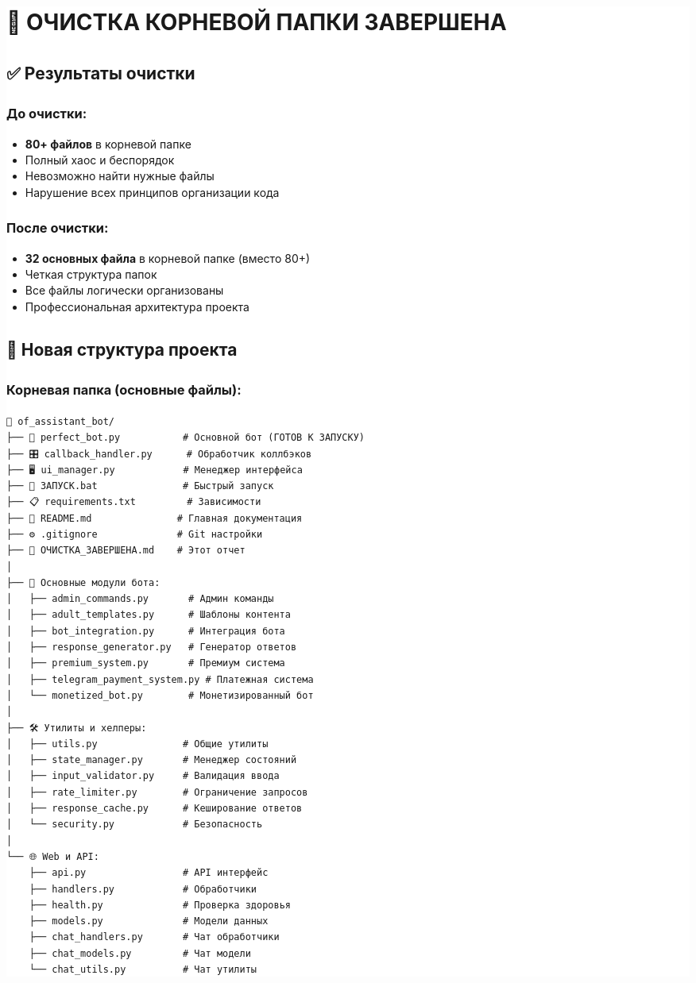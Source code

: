 # 🧹 ОЧИСТКА КОРНЕВОЙ ПАПКИ ЗАВЕРШЕНА

## ✅ Результаты очистки

### До очистки:
- **80+ файлов** в корневой папке
- Полный хаос и беспорядок
- Невозможно найти нужные файлы
- Нарушение всех принципов организации кода

### После очистки:
- **32 основных файла** в корневой папке (вместо 80+)
- Четкая структура папок
- Все файлы логически организованы
- Профессиональная архитектура проекта

## 📁 Новая структура проекта

### Корневая папка (основные файлы):
```
📁 of_assistant_bot/
├── 🤖 perfect_bot.py           # Основной бот (ГОТОВ К ЗАПУСКУ)
├── 🎛️ callback_handler.py      # Обработчик коллбэков
├── 🖥️ ui_manager.py            # Менеджер интерфейса
├── 🚀 ЗАПУСК.bat               # Быстрый запуск
├── 📋 requirements.txt         # Зависимости
├── 📄 README.md               # Главная документация
├── ⚙️ .gitignore              # Git настройки
├── 📝 ОЧИСТКА_ЗАВЕРШЕНА.md    # Этот отчет
│
├── 🤖 Основные модули бота:
│   ├── admin_commands.py       # Админ команды
│   ├── adult_templates.py      # Шаблоны контента
│   ├── bot_integration.py      # Интеграция бота
│   ├── response_generator.py   # Генератор ответов
│   ├── premium_system.py       # Премиум система
│   ├── telegram_payment_system.py # Платежная система
│   └── monetized_bot.py        # Монетизированный бот
│
├── 🛠️ Утилиты и хелперы:
│   ├── utils.py               # Общие утилиты
│   ├── state_manager.py       # Менеджер состояний
│   ├── input_validator.py     # Валидация ввода
│   ├── rate_limiter.py        # Ограничение запросов
│   ├── response_cache.py      # Кеширование ответов
│   └── security.py            # Безопасность
│
└── 🌐 Web и API:
    ├── api.py                 # API интерфейс
    ├── handlers.py            # Обработчики
    ├── health.py              # Проверка здоровья
    ├── models.py              # Модели данных
    ├── chat_handlers.py       # Чат обработчики
    ├── chat_models.py         # Чат модели
    └── chat_utils.py          # Чат утилиты
```
